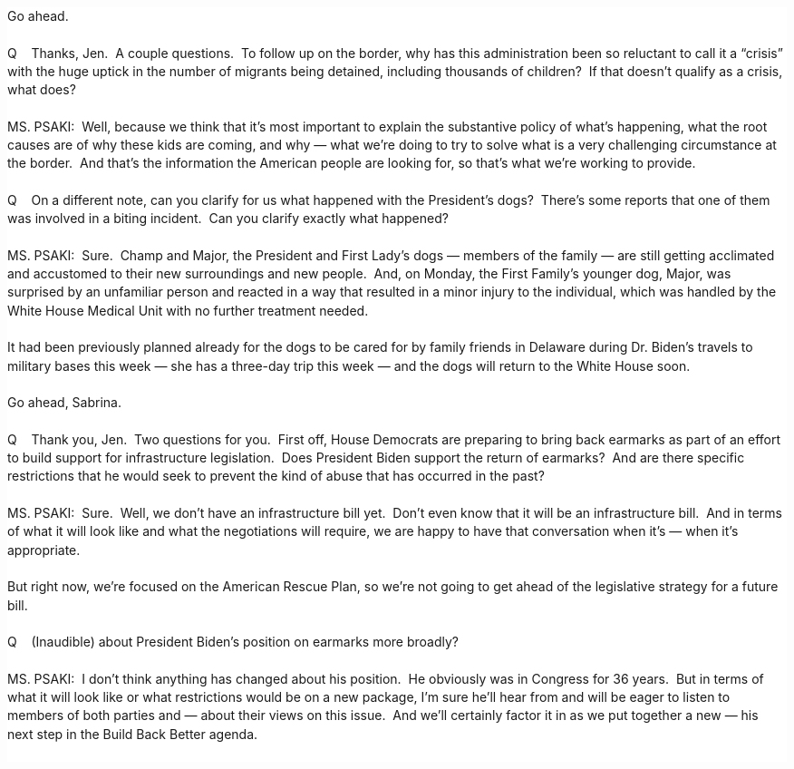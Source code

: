 Go ahead.  
   
Q    Thanks, Jen.  A couple questions.  To follow up on the border, why
has this administration been so reluctant to call it a “crisis” with the
huge uptick in the number of migrants being detained, including
thousands of children?  If that doesn’t qualify as a crisis, what
does?  
   
MS. PSAKI:  Well, because we think that it’s most important to explain
the substantive policy of what’s happening, what the root causes are of
why these kids are coming, and why — what we’re doing to try to solve
what is a very challenging circumstance at the border.  And that’s the
information the American people are looking for, so that’s what we’re
working to provide.  
   
Q    On a different note, can you clarify for us what happened with the
President’s dogs?  There’s some reports that one of them was involved in
a biting incident.  Can you clarify exactly what happened?  
   
MS. PSAKI:  Sure.  Champ and Major, the President and First Lady’s dogs
— members of the family — are still getting acclimated and accustomed to
their new surroundings and new people.  And, on Monday, the First
Family’s younger dog, Major, was surprised by an unfamiliar person and
reacted in a way that resulted in a minor injury to the individual,
which was handled by the White House Medical Unit with no further
treatment needed.  
   
It had been previously planned already for the dogs to be cared for by
family friends in Delaware during Dr. Biden’s travels to military bases
this week — she has a three-day trip this week — and the dogs will
return to the White House soon.  
   
Go ahead, Sabrina.  
   
Q    Thank you, Jen.  Two questions for you.  First off, House Democrats
are preparing to bring back earmarks as part of an effort to build
support for infrastructure legislation.  Does President Biden support
the return of earmarks?  And are there specific restrictions that he
would seek to prevent the kind of abuse that has occurred in the past?  
   
MS. PSAKI:  Sure.  Well, we don’t have an infrastructure bill yet. 
Don’t even know that it will be an infrastructure bill.  And in terms of
what it will look like and what the negotiations will require, we are
happy to have that conversation when it’s — when it’s appropriate.   
   
But right now, we’re focused on the American Rescue Plan, so we’re not
going to get ahead of the legislative strategy for a future bill.  
   
Q    (Inaudible) about President Biden’s position on earmarks more
broadly?   
   
MS. PSAKI:  I don’t think anything has changed about his position.  He
obviously was in Congress for 36 years.  But in terms of what it will
look like or what restrictions would be on a new package, I’m sure he’ll
hear from and will be eager to listen to members of both parties and —
about their views on this issue.  And we’ll certainly factor it in as we
put together a new — his next step in the Build Back Better agenda.  
   